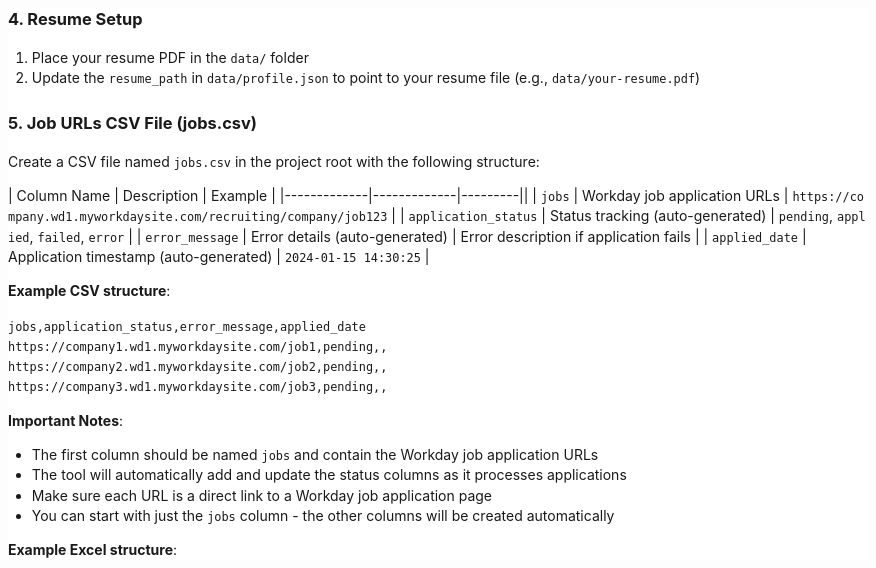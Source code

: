 ### 4. Resume Setup

1. Place your resume PDF in the `data/` folder
2. Update the `resume_path` in `data/profile.json` to point to your resume file (e.g., `data/your-resume.pdf`)

### 5. Job URLs CSV File (jobs.csv)

Create a CSV file named `jobs.csv` in the project root with the following structure:

| Column Name | Description | Example |
|-------------|-------------|---------||
| `jobs` | Workday job application URLs | `https://company.wd1.myworkdaysite.com/recruiting/company/job123` |
| `application_status` | Status tracking (auto-generated) | `pending`, `applied`, `failed`, `error` |
| `error_message` | Error details (auto-generated) | Error description if application fails |
| `applied_date` | Application timestamp (auto-generated) | `2024-01-15 14:30:25` |

**Example CSV structure**:
```csv
jobs,application_status,error_message,applied_date
https://company1.wd1.myworkdaysite.com/job1,pending,,
https://company2.wd1.myworkdaysite.com/job2,pending,,
https://company3.wd1.myworkdaysite.com/job3,pending,,
```

**Important Notes**:
- The first column should be named `jobs` and contain the Workday job application URLs
- The tool will automatically add and update the status columns as it processes applications
- Make sure each URL is a direct link to a Workday job application page
- You can start with just the `jobs` column - the other columns will be created automatically

**Example Excel structure**: